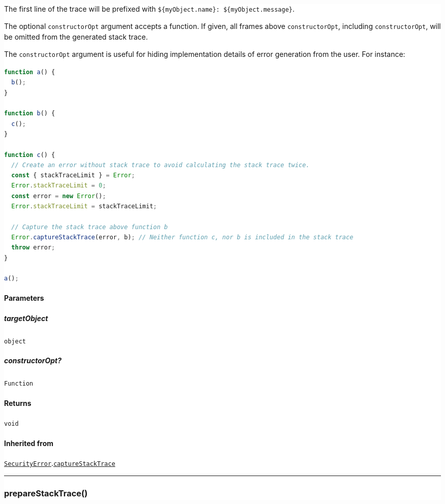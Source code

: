 The first line of the trace will be prefixed with
`${myObject.name}: ${myObject.message}`.

The optional `constructorOpt` argument accepts a function. If given, all frames
above `constructorOpt`, including `constructorOpt`, will be omitted from the
generated stack trace.

The `constructorOpt` argument is useful for hiding implementation
details of error generation from the user. For instance:

```js
function a() {
  b();
}

function b() {
  c();
}

function c() {
  // Create an error without stack trace to avoid calculating the stack trace twice.
  const { stackTraceLimit } = Error;
  Error.stackTraceLimit = 0;
  const error = new Error();
  Error.stackTraceLimit = stackTraceLimit;

  // Capture the stack trace above function b
  Error.captureStackTrace(error, b); // Neither function c, nor b is included in the stack trace
  throw error;
}

a();
```

#### Parameters

##### targetObject

`object`

##### constructorOpt?

`Function`

#### Returns

`void`

#### Inherited from

[`SecurityError`](SecurityError.md).[`captureStackTrace`](SecurityError.md#capturestacktrace)

***

### prepareStackTrace()
